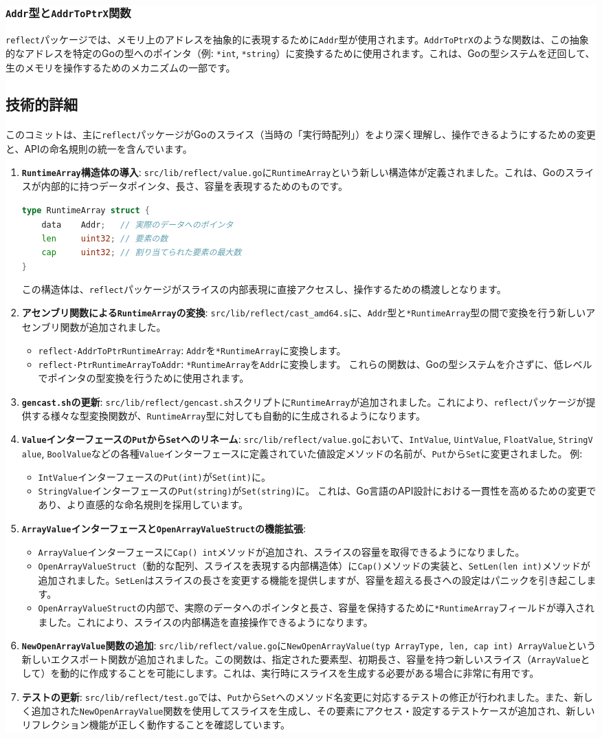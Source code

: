 ### `Addr`型と`AddrToPtrX`関数

`reflect`パッケージでは、メモリ上のアドレスを抽象的に表現するために`Addr`型が使用されます。`AddrToPtrX`のような関数は、この抽象的なアドレスを特定のGoの型へのポインタ（例: `*int`, `*string`）に変換するために使用されます。これは、Goの型システムを迂回して、生のメモリを操作するためのメカニズムの一部です。

## 技術的詳細

このコミットは、主に`reflect`パッケージがGoのスライス（当時の「実行時配列」）をより深く理解し、操作できるようにするための変更と、APIの命名規則の統一を含んでいます。

1.  **`RuntimeArray`構造体の導入**:
    `src/lib/reflect/value.go`に`RuntimeArray`という新しい構造体が定義されました。これは、Goのスライスが内部的に持つデータポインタ、長さ、容量を表現するためのものです。
    ```go
    type RuntimeArray struct {
        data    Addr;   // 実際のデータへのポインタ
        len     uint32; // 要素の数
        cap     uint32; // 割り当てられた要素の最大数
    }
    ```
    この構造体は、`reflect`パッケージがスライスの内部表現に直接アクセスし、操作するための橋渡しとなります。

2.  **アセンブリ関数による`RuntimeArray`の変換**:
    `src/lib/reflect/cast_amd64.s`に、`Addr`型と`*RuntimeArray`型の間で変換を行う新しいアセンブリ関数が追加されました。
    -   `reflect·AddrToPtrRuntimeArray`: `Addr`を`*RuntimeArray`に変換します。
    -   `reflect·PtrRuntimeArrayToAddr`: `*RuntimeArray`を`Addr`に変換します。
    これらの関数は、Goの型システムを介さずに、低レベルでポインタの型変換を行うために使用されます。

3.  **`gencast.sh`の更新**:
    `src/lib/reflect/gencast.sh`スクリプトに`RuntimeArray`が追加されました。これにより、`reflect`パッケージが提供する様々な型変換関数が、`RuntimeArray`型に対しても自動的に生成されるようになります。

4.  **`Value`インターフェースの`Put`から`Set`へのリネーム**:
    `src/lib/reflect/value.go`において、`IntValue`, `UintValue`, `FloatValue`, `StringValue`, `BoolValue`などの各種`Value`インターフェースに定義されていた値設定メソッドの名前が、`Put`から`Set`に変更されました。
    例:
    -   `IntValue`インターフェースの`Put(int)`が`Set(int)`に。
    -   `StringValue`インターフェースの`Put(string)`が`Set(string)`に。
    これは、Go言語のAPI設計における一貫性を高めるための変更であり、より直感的な命名規則を採用しています。

5.  **`ArrayValue`インターフェースと`OpenArrayValueStruct`の機能拡張**:
    -   `ArrayValue`インターフェースに`Cap() int`メソッドが追加され、スライスの容量を取得できるようになりました。
    -   `OpenArrayValueStruct`（動的な配列、スライスを表現する内部構造体）に`Cap()`メソッドの実装と、`SetLen(len int)`メソッドが追加されました。`SetLen`はスライスの長さを変更する機能を提供しますが、容量を超える長さへの設定はパニックを引き起こします。
    -   `OpenArrayValueStruct`の内部で、実際のデータへのポインタと長さ、容量を保持するために`*RuntimeArray`フィールドが導入されました。これにより、スライスの内部構造を直接操作できるようになります。

6.  **`NewOpenArrayValue`関数の追加**:
    `src/lib/reflect/value.go`に`NewOpenArrayValue(typ ArrayType, len, cap int) ArrayValue`という新しいエクスポート関数が追加されました。この関数は、指定された要素型、初期長さ、容量を持つ新しいスライス（`ArrayValue`として）を動的に作成することを可能にします。これは、実行時にスライスを生成する必要がある場合に非常に有用です。

7.  **テストの更新**:
    `src/lib/reflect/test.go`では、`Put`から`Set`へのメソッド名変更に対応するテストの修正が行われました。また、新しく追加された`NewOpenArrayValue`関数を使用してスライスを生成し、その要素にアクセス・設定するテストケースが追加され、新しいリフレクション機能が正しく動作することを確認しています。
